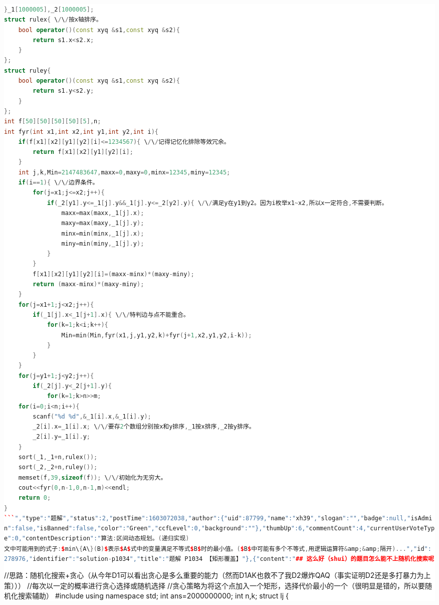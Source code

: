 ```cpp
}_1[1000005],_2[1000005];
struct rulex{ \/\/按x轴排序。
	bool operator()(const xyq &s1,const xyq &s2){
		return s1.x<s2.x;
	}
};
struct ruley{
	bool operator()(const xyq &s1,const xyq &s2){
		return s1.y<s2.y;
	}
};
int f[50][50][50][50][5],n;
int fyr(int x1,int x2,int y1,int y2,int i){
	if(f[x1][x2][y1][y2][i]<=1234567){ \/\/记得记忆化排除等效冗余。
		return f[x1][x2][y1][y2][i];
	}
	int j,k,Min=2147483647,maxx=0,maxy=0,minx=12345,miny=12345;
	if(i==1){ \/\/边界条件。
		for(j=x1;j<=x2;j++){
			if(_2[y1].y<=_1[j].y&&_1[j].y<=_2[y2].y){ \/\/满足y在y1到y2。因为i枚举x1~x2,所以x一定符合,不需要判断。
				maxx=max(maxx,_1[j].x);
				maxy=max(maxy,_1[j].y);
				minx=min(minx,_1[j].x);
				miny=min(miny,_1[j].y);
			}
		}
		f[x1][x2][y1][y2][i]=(maxx-minx)*(maxy-miny);
		return (maxx-minx)*(maxy-miny);
	}
	for(j=x1+1;j<x2;j++){
		if(_1[j].x<_1[j+1].x){ \/\/特判边与点不能重合。
			for(k=1;k<i;k++){
				Min=min(Min,fyr(x1,j,y1,y2,k)+fyr(j+1,x2,y1,y2,i-k));
			}
		}
	}
	for(j=y1+1;j<y2;j++){
		if(_2[j].y<_2[j+1].y){
			for(k=1;k>n>>m;
	for(i=0;i<n;i++){
		scanf("%d %d",&_1[i].x,&_1[i].y);
		_2[i].x=_1[i].x; \/\/要存2个数组分别按x和y排序,_1按x排序,_2按y排序。
		_2[i].y=_1[i].y;
	}
	sort(_1,_1+n,rulex());
	sort(_2,_2+n,ruley());
	memset(f,39,sizeof(f)); \/\/初始化为无穷大。
	cout<<fyr(0,n-1,0,n-1,m)<<endl;
	return 0;
}
```","type":"题解","status":2,"postTime":1603072038,"author":{"uid":87799,"name":"xh39","slogan":"","badge":null,"isAdmin":false,"isBanned":false,"color":"Green","ccfLevel":0,"background":""},"thumbUp":6,"commentCount":4,"currentUserVoteType":0,"contentDescription":"算法:区间动态规划。(递归实现)
文中可能用到的式子:$min\{A\}(B)$表示$A$式中的变量满足不等式$B$时的最小值。($B$中可能有多个不等式,用逻辑运算符&amp;&amp;隔开)...","id":278976,"identifier":"solution-p1034","title":"题解 P1034 【矩形覆盖】"},{"content":"## 这么好（shui）的题目怎么能不上随机化搜索呢
```
\/\/思路：随机化搜索+贪心（从今年D1可以看出贪心是多么重要的能力（然而D1AK也救不了我D2爆炸QAQ（事实证明D2还是多打暴力为上策）））
\/\/每次以一定的概率进行贪心选择或随机选择
\/\/贪心策略为将这个点加入一个矩形，选择代价最小的一个（很明显是错的，所以要随机化搜索辅助）
#include
using namespace std;
int ans=2000000000;
int n,k;
struct lj
{